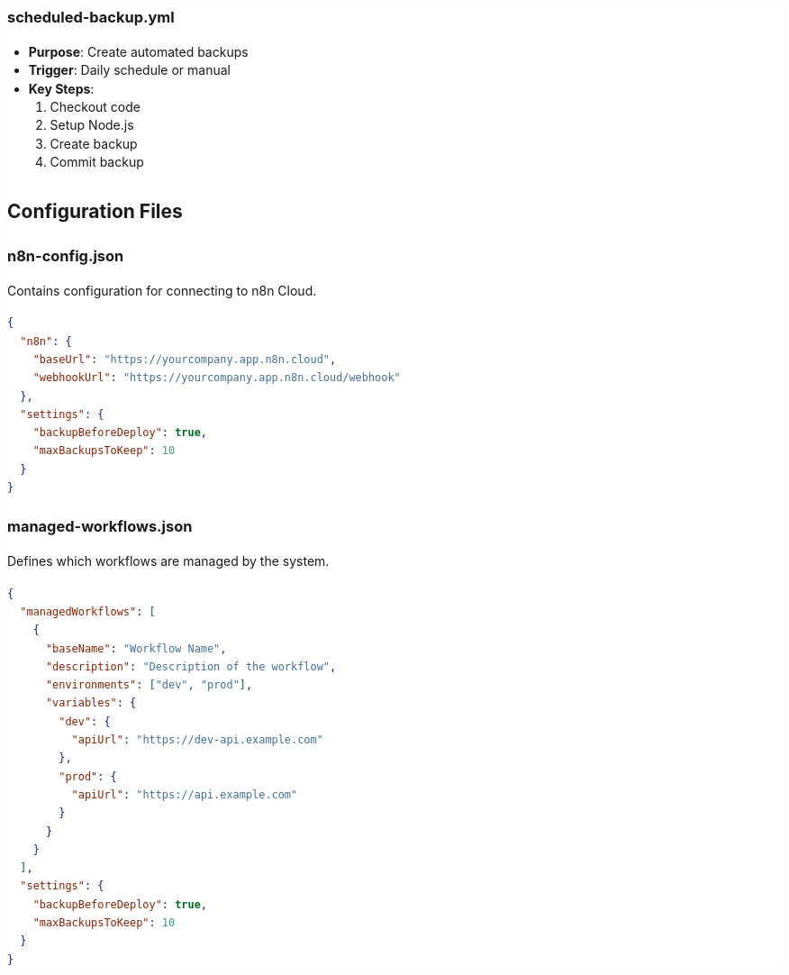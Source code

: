 ### scheduled-backup.yml

- **Purpose**: Create automated backups
- **Trigger**: Daily schedule or manual
- **Key Steps**:
  1. Checkout code
  2. Setup Node.js
  3. Create backup
  4. Commit backup

## Configuration Files

### n8n-config.json

Contains configuration for connecting to n8n Cloud.

```json
{
  "n8n": {
    "baseUrl": "https://yourcompany.app.n8n.cloud",
    "webhookUrl": "https://yourcompany.app.n8n.cloud/webhook"
  },
  "settings": {
    "backupBeforeDeploy": true,
    "maxBackupsToKeep": 10
  }
}
```

### managed-workflows.json

Defines which workflows are managed by the system.

```json
{
  "managedWorkflows": [
    {
      "baseName": "Workflow Name",
      "description": "Description of the workflow",
      "environments": ["dev", "prod"],
      "variables": {
        "dev": {
          "apiUrl": "https://dev-api.example.com"
        },
        "prod": {
          "apiUrl": "https://api.example.com"
        }
      }
    }
  ],
  "settings": {
    "backupBeforeDeploy": true,
    "maxBackupsToKeep": 10
  }
}
```
